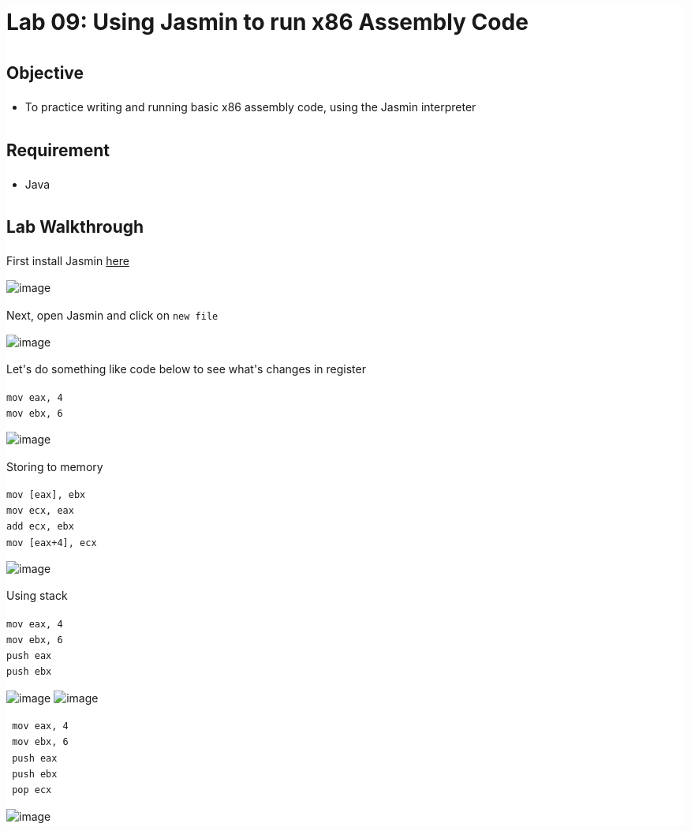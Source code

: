 # Lab 09: Using Jasmin to run x86 Assembly Code
## Objective
* To practice writing and running basic x86 assembly code, using the Jasmin interpreter

## Requirement
* Java

## Lab Walkthrough 
First install Jasmin [here](http://sourceforge.net/projects/tum-jasmin/files/)

<img width="1915" height="1079" alt="image" src="https://github.com/user-attachments/assets/6575faa2-7c36-4e0e-b1eb-459d5b6af2bd" />

Next, open Jasmin and click on `new file`

<img width="1595" height="948" alt="image" src="https://github.com/user-attachments/assets/fdeabf37-aa8c-4c9e-b3d9-603635a1e1d5" />

Let's do something like code below to see what's changes in register
```
mov eax, 4
mov ebx, 6
```
<img width="346" height="368" alt="image" src="https://github.com/user-attachments/assets/4f97ce94-3c36-4847-815b-9bb3c2d6803b" />

Storing to memory
```
mov [eax], ebx
mov ecx, eax
add ecx, ebx
mov [eax+4], ecx
```

<img width="1592" height="401" alt="image" src="https://github.com/user-attachments/assets/f861bd64-c70c-44d8-906e-ac14be9f7f01" />

Using stack

```
mov eax, 4
mov ebx, 6
push eax
push ebx
```
<img width="514" height="471" alt="image" src="https://github.com/user-attachments/assets/0c102c9a-a638-4ef6-8b85-faf79142ef7e" />
<img width="383" height="195" alt="image" src="https://github.com/user-attachments/assets/f75cf750-d317-47e2-ba20-cb3bbb8b4a32" />

```
 mov eax, 4
 mov ebx, 6
 push eax
 push ebx
 pop ecx
```
<img width="1594" height="941" alt="image" src="https://github.com/user-attachments/assets/127b9241-ca81-4122-87e7-2c0bfaa29528" />

